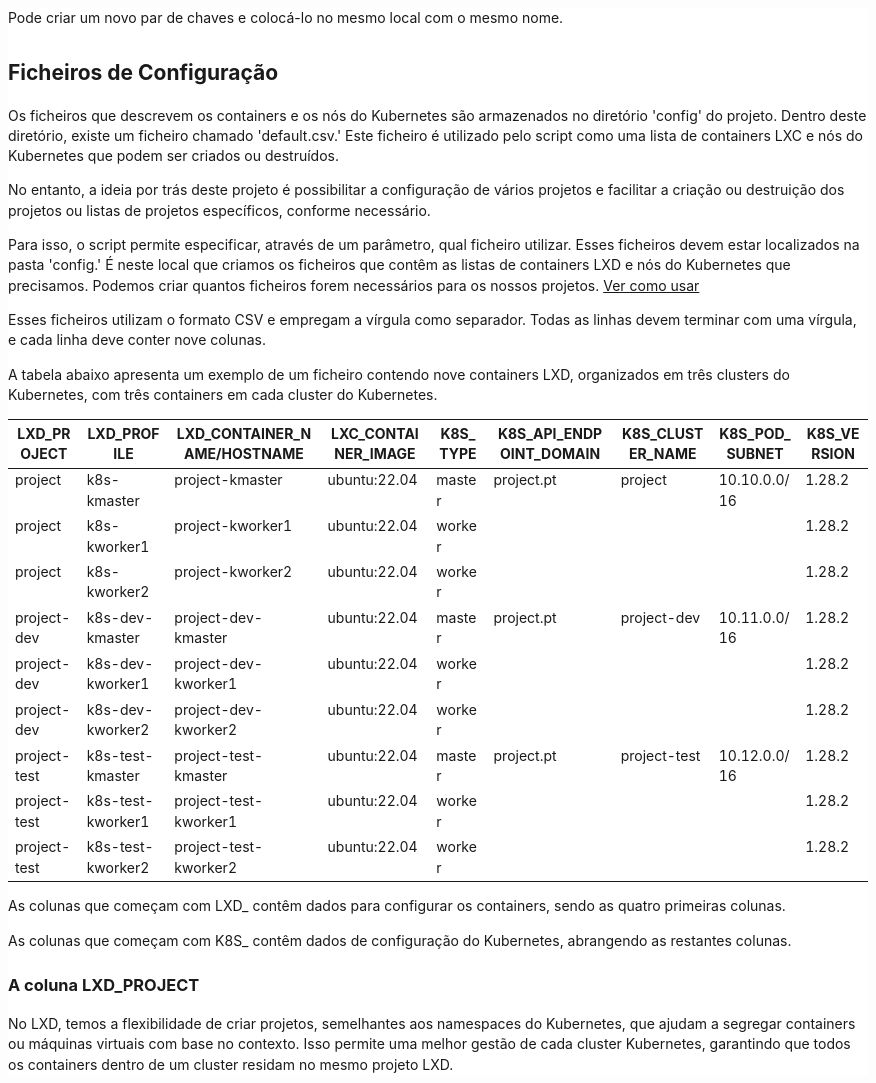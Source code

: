 Pode criar um novo par de chaves e colocá-lo no mesmo local com o mesmo nome.

## Ficheiros de Configuração

Os ficheiros que descrevem os containers e os nós do Kubernetes são armazenados no diretório 'config' do projeto. Dentro deste diretório, existe um ficheiro chamado 'default.csv.' Este ficheiro é utilizado pelo script como uma lista de containers LXC e nós do Kubernetes que podem ser criados ou destruídos.

No entanto, a ideia por trás deste projeto é possibilitar a configuração de vários projetos e facilitar a criação ou destruição dos projetos ou listas de projetos específicos, conforme necessário.

Para isso, o script permite especificar, através de um parâmetro, qual ficheiro utilizar. Esses ficheiros devem estar localizados na pasta 'config.' É neste local que criamos os ficheiros que contêm as listas de containers LXD e nós do Kubernetes que precisamos. Podemos criar quantos ficheiros forem necessários para os nossos projetos. [Ver como usar](#verificar-o-ficheiro-de-configuração)

Esses ficheiros utilizam o formato CSV e empregam a vírgula como separador. Todas as linhas devem terminar com uma vírgula, e cada linha deve conter nove colunas.

A tabela abaixo apresenta um exemplo de um ficheiro contendo nove containers LXD, organizados em três clusters do Kubernetes, com três containers em cada cluster do Kubernetes.

| LXD_PROJECT    | LXD_PROFILE     | LXD_CONTAINER_NAME/HOSTNAME | LXC_CONTAINER_IMAGE | K8S_TYPE | K8S_API_ENDPOINT_DOMAIN            | K8S_CLUSTER_NAME | K8S_POD_SUBNET | K8S_VERSION |
| --------------- | --------------- | ---------------------------- | ------------------- | -------- | ---------------------------- | ---------------- | -------------- | ----------- |
| project         | k8s-kmaster     | project-kmaster              | ubuntu:22.04        | master   | project.pt     | project          | 10.10.0.0/16  | 1.28.2      |
| project         | k8s-kworker1    | project-kworker1             | ubuntu:22.04        | worker   |                            |                  |              | 1.28.2      |
| project         | k8s-kworker2    | project-kworker2             | ubuntu:22.04        | worker   |                            |                  |              | 1.28.2      |
| project-dev     | k8s-dev-kmaster | project-dev-kmaster          | ubuntu:22.04        | master   | project.pt   | project-dev      | 10.11.0.0/16  | 1.28.2      |
| project-dev     | k8s-dev-kworker1| project-dev-kworker1         | ubuntu:22.04        | worker   |                            |                  |              | 1.28.2      |
| project-dev     | k8s-dev-kworker2| project-dev-kworker2         | ubuntu:22.04        | worker   |                            |                  |              | 1.28.2      |
| project-test    | k8s-test-kmaster| project-test-kmaster         | ubuntu:22.04        | master   | project.pt  | project-test     | 10.12.0.0/16  | 1.28.2      |
| project-test    | k8s-test-kworker1| project-test-kworker1       | ubuntu:22.04        | worker   |                            |                  |              | 1.28.2      |
| project-test    | k8s-test-kworker2| project-test-kworker2       | ubuntu:22.04        | worker   |                            |                  |              | 1.28.2      |

As colunas que começam com LXD_ contêm dados para configurar os containers, sendo as quatro primeiras colunas.

As colunas que começam com K8S_ contêm dados de configuração do Kubernetes, abrangendo as restantes colunas.

### A coluna LXD_PROJECT

No LXD, temos a flexibilidade de criar projetos, semelhantes aos namespaces do Kubernetes, que ajudam a segregar containers ou máquinas virtuais com base no contexto. Isso permite uma melhor gestão de cada cluster Kubernetes, garantindo que todos os containers dentro de um cluster residam no mesmo projeto LXD.
